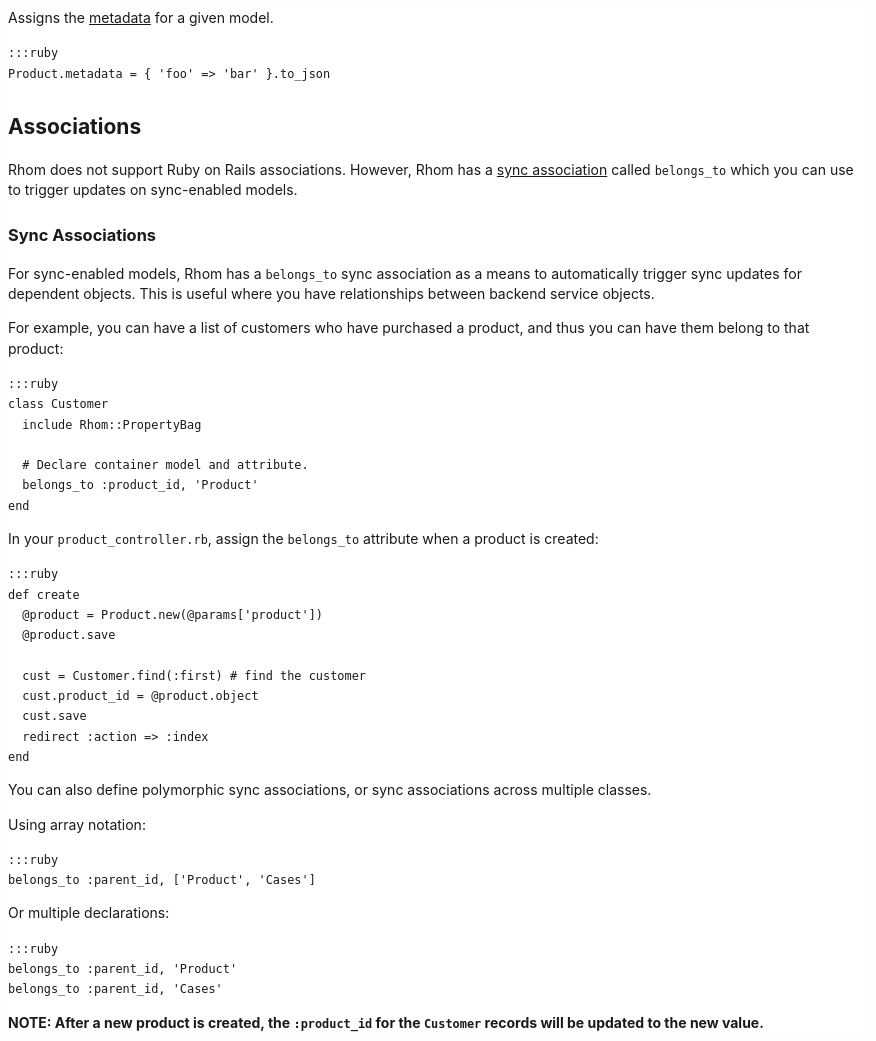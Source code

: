 Assigns the [metadata](../rhoconnect/metadata) for a given model.

	:::ruby
	Product.metadata = { 'foo' => 'bar' }.to_json

## Associations

Rhom does not support Ruby on Rails associations. However, Rhom has a [sync  association](#sync-associations) called `belongs_to` which you can use to trigger updates on sync-enabled models.

### Sync Associations

For sync-enabled models, Rhom has a `belongs_to` sync association as a means to automatically trigger sync updates for dependent objects. This is useful where you have relationships between backend service objects.

For example, you can have a list of customers who have purchased a product, and thus you can have them belong to that product:

	:::ruby
	class Customer
	  include Rhom::PropertyBag

	  # Declare container model and attribute.
	  belongs_to :product_id, 'Product'
	end

In your `product_controller.rb`, assign the `belongs_to` attribute when a product is created:

	:::ruby
	def create
	  @product = Product.new(@params['product'])
	  @product.save

	  cust = Customer.find(:first) # find the customer
	  cust.product_id = @product.object
	  cust.save
	  redirect :action => :index
	end

You can also define polymorphic sync associations, or sync associations across multiple classes.

Using array notation:
	
	:::ruby
	belongs_to :parent_id, ['Product', 'Cases']

Or multiple declarations:

	:::ruby
	belongs_to :parent_id, 'Product'
	belongs_to :parent_id, 'Cases'

**NOTE: After a new product is created, the `:product_id` for the `Customer` records will be updated to the new value.**
